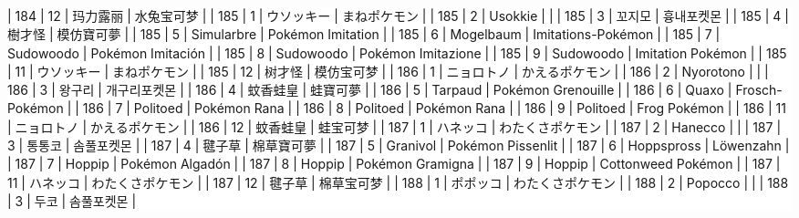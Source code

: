 | 184                | 12                | 玛力露丽         | 水兔宝可梦                    |
| 185                | 1                 | ウソッキー        | まねポケモン                   |
| 185                | 2                 | Usokkie      |                          |
| 185                | 3                 | 꼬지모          | 흉내포켓몬                    |
| 185                | 4                 | 樹才怪          | 模仿寶可夢                    |
| 185                | 5                 | Simularbre   | Pokémon Imitation        |
| 185                | 6                 | Mogelbaum    | Imitations-Pokémon       |
| 185                | 7                 | Sudowoodo    | Pokémon Imitación        |
| 185                | 8                 | Sudowoodo    | Pokémon Imitazione       |
| 185                | 9                 | Sudowoodo    | Imitation Pokémon        |
| 185                | 11                | ウソッキー        | まねポケモン                   |
| 185                | 12                | 树才怪          | 模仿宝可梦                    |
| 186                | 1                 | ニョロトノ        | かえるポケモン                  |
| 186                | 2                 | Nyorotono    |                          |
| 186                | 3                 | 왕구리          | 개구리포켓몬                   |
| 186                | 4                 | 蚊香蛙皇         | 蛙寶可夢                     |
| 186                | 5                 | Tarpaud      | Pokémon Grenouille       |
| 186                | 6                 | Quaxo        | Frosch-Pokémon           |
| 186                | 7                 | Politoed     | Pokémon Rana             |
| 186                | 8                 | Politoed     | Pokémon Rana             |
| 186                | 9                 | Politoed     | Frog Pokémon             |
| 186                | 11                | ニョロトノ        | かえるポケモン                  |
| 186                | 12                | 蚊香蛙皇         | 蛙宝可梦                     |
| 187                | 1                 | ハネッコ         | わたくさポケモン                 |
| 187                | 2                 | Hanecco      |                          |
| 187                | 3                 | 통통코          | 솜풀포켓몬                    |
| 187                | 4                 | 毽子草          | 棉草寶可夢                    |
| 187                | 5                 | Granivol     | Pokémon Pissenlit        |
| 187                | 6                 | Hoppspross   | Löwenzahn                |
| 187                | 7                 | Hoppip       | Pokémon Algadón          |
| 187                | 8                 | Hoppip       | Pokémon Gramigna         |
| 187                | 9                 | Hoppip       | Cottonweed Pokémon       |
| 187                | 11                | ハネッコ         | わたくさポケモン                 |
| 187                | 12                | 毽子草          | 棉草宝可梦                    |
| 188                | 1                 | ポポッコ         | わたくさポケモン                 |
| 188                | 2                 | Popocco      |                          |
| 188                | 3                 | 두코           | 솜풀포켓몬                    |